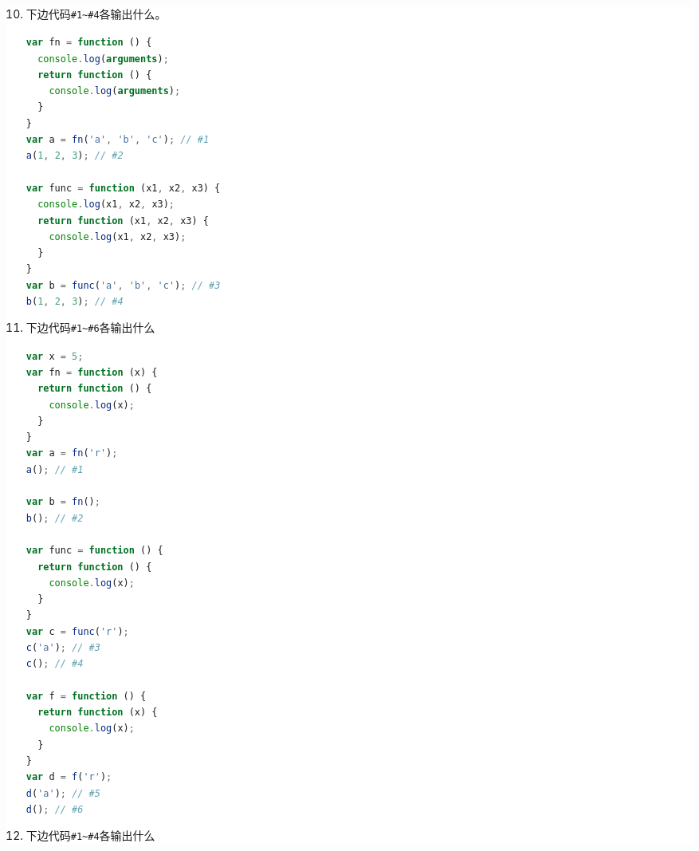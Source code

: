 10. 下边代码`#1~#4`各输出什么。

    ```javascript
    var fn = function () {
      console.log(arguments);
      return function () {
        console.log(arguments);
      }
    }
    var a = fn('a', 'b', 'c'); // #1
    a(1, 2, 3); // #2
    
    var func = function (x1, x2, x3) {
      console.log(x1, x2, x3);
      return function (x1, x2, x3) {
        console.log(x1, x2, x3);
      }
    }
    var b = func('a', 'b', 'c'); // #3
    b(1, 2, 3); // #4
    ```

11. 下边代码`#1~#6`各输出什么

    ```javascript
    var x = 5;
    var fn = function (x) {
      return function () {
        console.log(x);
      }
    }
    var a = fn('r');
    a(); // #1
    
    var b = fn();
    b(); // #2
    
    var func = function () {
      return function () {
        console.log(x);
      }
    }
    var c = func('r');
    c('a'); // #3
    c(); // #4
    
    var f = function () {
      return function (x) {
        console.log(x);
      }
    }
    var d = f('r');
    d('a'); // #5
    d(); // #6
    ```
12. 下边代码`#1~#4`各输出什么
